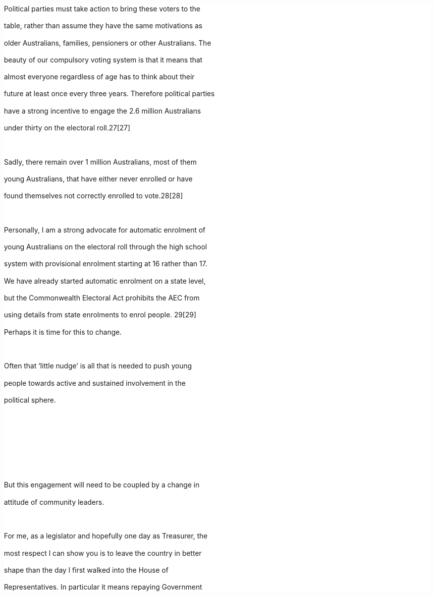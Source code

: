  Political  parties  must  take  action  to  bring  these  voters  to  the  

 table,  rather  than  assume  they  have  the  same  motivations  as  

 older Australians, families, pensioners or other Australians. The 

 beauty  of  our  compulsory  voting  system  is  that  it  means  that  

 almost  everyone  regardless  of  age  has  to  think  about  their  

 future at least once every three years. Therefore political parties 

 have  a  strong  incentive  to  engage  the  2.6  million  Australians  

 under thirty on the electoral roll.27[27]  

   

 Sadly,  there  remain  over  1  million  Australians,  most  of  them  

 young  Australians,  that  have  either  never  enrolled  or  have  

 found themselves not correctly enrolled to vote.28[28]  

   

 Personally, I am a strong advocate for automatic enrolment of 

 young Australians on the electoral roll through the high school 

 system with provisional enrolment starting at 16 rather than 17.  

 We  have  already  started  automatic  enrolment  on  a  state  level,  

 but  the  Commonwealth  Electoral  Act  prohibits  the  AEC  from  

 using  details  from  state  enrolments  to  enrol  people.  29[29] 

 Perhaps it is time for this to change. 

   

 Often  that  ‘little  nudge’  is  all  that  is  needed  to  push  young  

 people  towards  active  and  sustained  involvement  in  the  

 political sphere.  

   

                                                               

  

  

 But  this  engagement  will  need  to  be  coupled  by  a  change  in  

 attitude of community leaders.  

   

 For me, as a legislator and hopefully one day as Treasurer, the 

 most  respect  I  can  show  you  is  to  leave  the  country  in  better  

 shape  than  the  day  I  first  walked  into  the  House  of  

 Representatives.  In  particular  it  means  repaying  Government  
